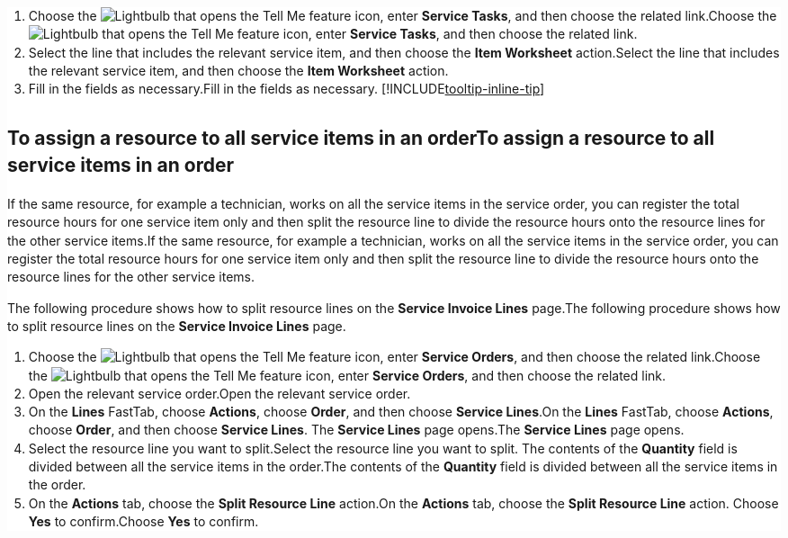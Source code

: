 1. <span data-ttu-id="b6a6d-203">Choose the ![Lightbulb that opens the Tell Me feature](media/ui-search/search_small.png "Tell me what you want to do") icon, enter **Service Tasks**, and then choose the related link.</span><span class="sxs-lookup"><span data-stu-id="b6a6d-203">Choose the ![Lightbulb that opens the Tell Me feature](media/ui-search/search_small.png "Tell me what you want to do") icon, enter **Service Tasks**, and then choose the related link.</span></span>
2. <span data-ttu-id="b6a6d-204">Select the line that includes the relevant service item, and then choose the **Item Worksheet** action.</span><span class="sxs-lookup"><span data-stu-id="b6a6d-204">Select the line that includes the relevant service item, and then choose the **Item Worksheet** action.</span></span>  
3. <span data-ttu-id="b6a6d-205">Fill in the fields as necessary.</span><span class="sxs-lookup"><span data-stu-id="b6a6d-205">Fill in the fields as necessary.</span></span> [!INCLUDE[tooltip-inline-tip](includes/tooltip-inline-tip_md.md)]

## <a name="to-assign-a-resource-to-all-service-items-in-an-order"></a><span data-ttu-id="b6a6d-206">To assign a resource to all service items in an order</span><span class="sxs-lookup"><span data-stu-id="b6a6d-206">To assign a resource to all service items in an order</span></span>
<span data-ttu-id="b6a6d-207">If the same resource, for example a technician, works on all the service items in the service order, you can register the total resource hours for one service item only and then split the resource line to divide the resource hours onto the resource lines for the other service items.</span><span class="sxs-lookup"><span data-stu-id="b6a6d-207">If the same resource, for example a technician, works on all the service items in the service order, you can register the total resource hours for one service item only and then split the resource line to divide the resource hours onto the resource lines for the other service items.</span></span>  

<span data-ttu-id="b6a6d-208">The following procedure shows how to split resource lines on the **Service Invoice Lines** page.</span><span class="sxs-lookup"><span data-stu-id="b6a6d-208">The following procedure shows how to split resource lines on the **Service Invoice Lines** page.</span></span>  

1. <span data-ttu-id="b6a6d-209">Choose the ![Lightbulb that opens the Tell Me feature](media/ui-search/search_small.png "Tell me what you want to do") icon, enter **Service Orders**, and then choose the related link.</span><span class="sxs-lookup"><span data-stu-id="b6a6d-209">Choose the ![Lightbulb that opens the Tell Me feature](media/ui-search/search_small.png "Tell me what you want to do") icon, enter **Service Orders**, and then choose the related link.</span></span>  
2. <span data-ttu-id="b6a6d-210">Open the relevant service order.</span><span class="sxs-lookup"><span data-stu-id="b6a6d-210">Open the relevant service order.</span></span>  
3. <span data-ttu-id="b6a6d-211">On the **Lines** FastTab, choose **Actions**, choose **Order**, and then choose **Service Lines**.</span><span class="sxs-lookup"><span data-stu-id="b6a6d-211">On the **Lines** FastTab, choose **Actions**, choose **Order**, and then choose **Service Lines**.</span></span> <span data-ttu-id="b6a6d-212">The **Service Lines** page opens.</span><span class="sxs-lookup"><span data-stu-id="b6a6d-212">The **Service Lines** page opens.</span></span>  
4. <span data-ttu-id="b6a6d-213">Select the resource line you want to split.</span><span class="sxs-lookup"><span data-stu-id="b6a6d-213">Select the resource line you want to split.</span></span> <span data-ttu-id="b6a6d-214">The contents of the **Quantity** field is divided between all the service items in the order.</span><span class="sxs-lookup"><span data-stu-id="b6a6d-214">The contents of the **Quantity** field is divided between all the service items in the order.</span></span>  
5. <span data-ttu-id="b6a6d-215">On the **Actions** tab, choose the **Split Resource Line** action.</span><span class="sxs-lookup"><span data-stu-id="b6a6d-215">On the **Actions** tab, choose the **Split Resource Line** action.</span></span> <span data-ttu-id="b6a6d-216">Choose **Yes** to confirm.</span><span class="sxs-lookup"><span data-stu-id="b6a6d-216">Choose **Yes** to confirm.</span></span>  
